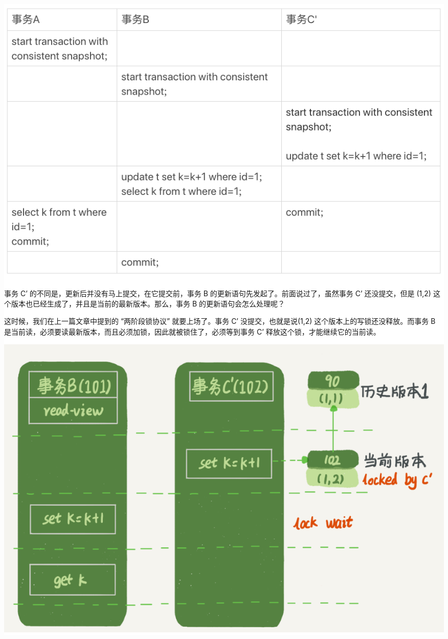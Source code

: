 ![](./pictures/8_6.png)

事务 C’ 的不同是，更新后并没有马上提交，在它提交前，事务 B 的更新语句先发起了。前面说过了，虽然事务 C’ 还没提交，但是 (1,2) 这个版本也已经生成了，并且是当前的最新版本。那么，事务 B 的更新语句会怎么处理呢？


这时候，我们在上一篇文章中提到的 “两阶段锁协议” 就要上场了。事务 C’ 没提交，也就是说(1,2) 这个版本上的写锁还没释放。而事务 B 是当前读，必须要读最新版本，而且必须加锁，因此就被锁住了，必须等到事务 C’ 释放这个锁，才能继续它的当前读。

![](./pictures/8_7.png)